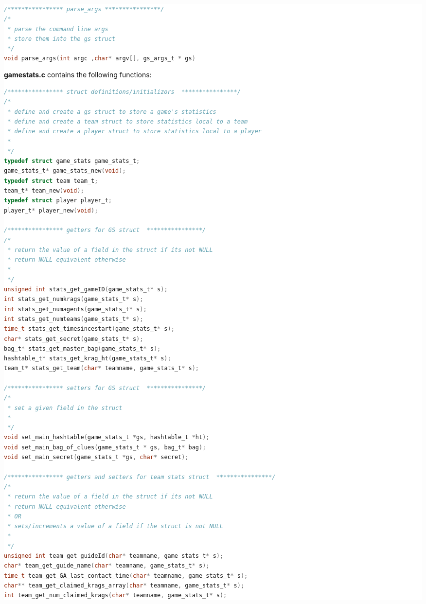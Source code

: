```c
/**************** parse_args ****************/
/*                                                                        	 
 * parse the command line args                                             	 
 * store them into the gs struct                                          	                                                                    	 
 */
void parse_args(int argc ,char* argv[], gs_args_t * gs)
```
 
**gamestats.c** contains the following functions:
```c
/**************** struct definitions/initializors  ****************/
/*                                                                                                                                                                              
 * define and create a gs struct to store a game's statistics                 
 * define and create a team struct to store statistics local to a team        
 * define and create a player struct to store statistics local to a player       
 *                            
 */
typedef struct game_stats game_stats_t;
game_stats_t* game_stats_new(void);
typedef struct team team_t;
team_t* team_new(void);
typedef struct player player_t;
player_t* player_new(void);
 
/**************** getters for GS struct  ****************/
/*                                                                     
 * return the value of a field in the struct if its not NULL           
 * return NULL equivalent otherwise           
 *
 */
unsigned int stats_get_gameID(game_stats_t* s);
int stats_get_numkrags(game_stats_t* s);
int stats_get_numagents(game_stats_t* s);
int stats_get_numteams(game_stats_t* s);
time_t stats_get_timesincestart(game_stats_t* s);
char* stats_get_secret(game_stats_t* s);
bag_t* stats_get_master_bag(game_stats_t* s);
hashtable_t* stats_get_krag_ht(game_stats_t* s);
team_t* stats_get_team(char* teamname, game_stats_t* s);
 
/**************** setters for GS struct  ****************/
/*                             
 * set a given field in the struct              
 *                                                          
 */
void set_main_hashtable(game_stats_t *gs, hashtable_t *ht);
void set_main_bag_of_clues(game_stats_t * gs, bag_t* bag);
void set_main_secret(game_stats_t *gs, char* secret);
 
/**************** getters and setters for team stats struct  ****************/
/*                    
 * return the value of a field in the struct if its not NULL    
 * return NULL equivalent otherwise                    
 * OR                                             
 * sets/increments a value of a field if the struct is not NULL                        
 *                                   
 */
unsigned int team_get_guideId(char* teamname, game_stats_t* s);
char* team_get_guide_name(char* teamname, game_stats_t* s);
time_t team_get_GA_last_contact_time(char* teamname, game_stats_t* s);
char** team_get_claimed_krags_array(char* teamname, game_stats_t* s);
int team_get_num_claimed_krags(char* teamname, game_stats_t* s);
```